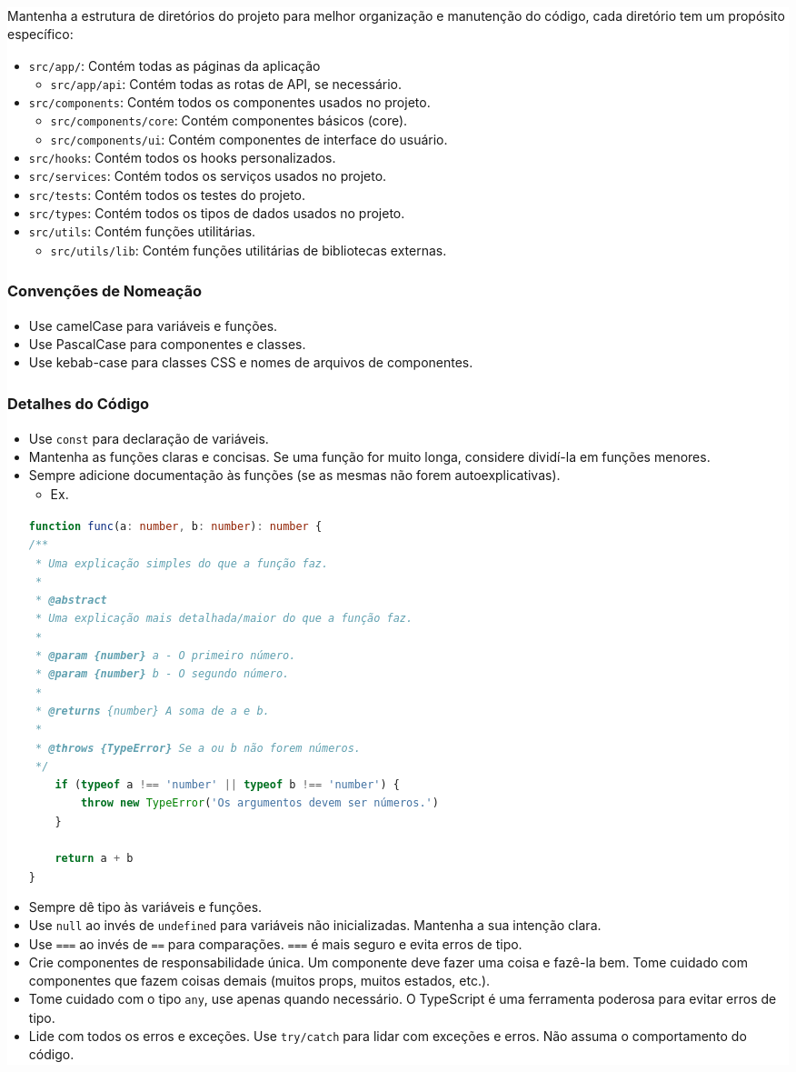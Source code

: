 Mantenha a estrutura de diretórios do projeto para melhor organização e manutenção do código, cada diretório tem um propósito específico:

- `src/app/`: Contém todas as páginas da aplicação
    - `src/app/api`: Contém todas as rotas de API, se necessário.
- `src/components`: Contém todos os componentes usados no projeto.
    - `src/components/core`: Contém componentes básicos (core).
    - `src/components/ui`: Contém componentes de interface do usuário.
- `src/hooks`: Contém todos os hooks personalizados.
- `src/services`: Contém todos os serviços usados no projeto.
- `src/tests`: Contém todos os testes do projeto.
- `src/types`: Contém todos os tipos de dados usados no projeto.
- `src/utils`: Contém funções utilitárias.
    - `src/utils/lib`: Contém funções utilitárias de bibliotecas externas.

### Convenções de Nomeação

- Use camelCase para variáveis e funções.
- Use PascalCase para componentes e classes.
- Use kebab-case para classes CSS e nomes de arquivos de componentes.

### Detalhes do Código

- Use `const` para declaração de variáveis.
- Mantenha as funções claras e concisas. Se uma função for muito longa, considere dividí-la em funções menores.
- Sempre adicione documentação às funções (se as mesmas não forem autoexplicativas).
    - Ex.
    ```typescript
    function func(a: number, b: number): number {
    /**
     * Uma explicação simples do que a função faz.
     *
     * @abstract
     * Uma explicação mais detalhada/maior do que a função faz.
     *
     * @param {number} a - O primeiro número.
     * @param {number} b - O segundo número.
     *
     * @returns {number} A soma de a e b.
     *
     * @throws {TypeError} Se a ou b não forem números.
     */
        if (typeof a !== 'number' || typeof b !== 'number') {
            throw new TypeError('Os argumentos devem ser números.')
        }

        return a + b
    }
    ```
- Sempre dê tipo às variáveis e funções.
- Use `null` ao invés de `undefined` para variáveis não inicializadas. Mantenha a sua intenção clara.
- Use `===` ao invés de `==` para comparações. `===` é mais seguro e evita erros de tipo.
- Crie componentes de responsabilidade única. Um componente deve fazer uma coisa e fazê-la bem. Tome cuidado com componentes que fazem coisas demais (muitos props, muitos estados, etc.).
- Tome cuidado com o tipo `any`, use apenas quando necessário. O TypeScript é uma ferramenta poderosa para evitar erros de tipo.
- Lide com todos os erros e exceções. Use `try/catch` para lidar com exceções e erros. Não assuma o comportamento do código.
